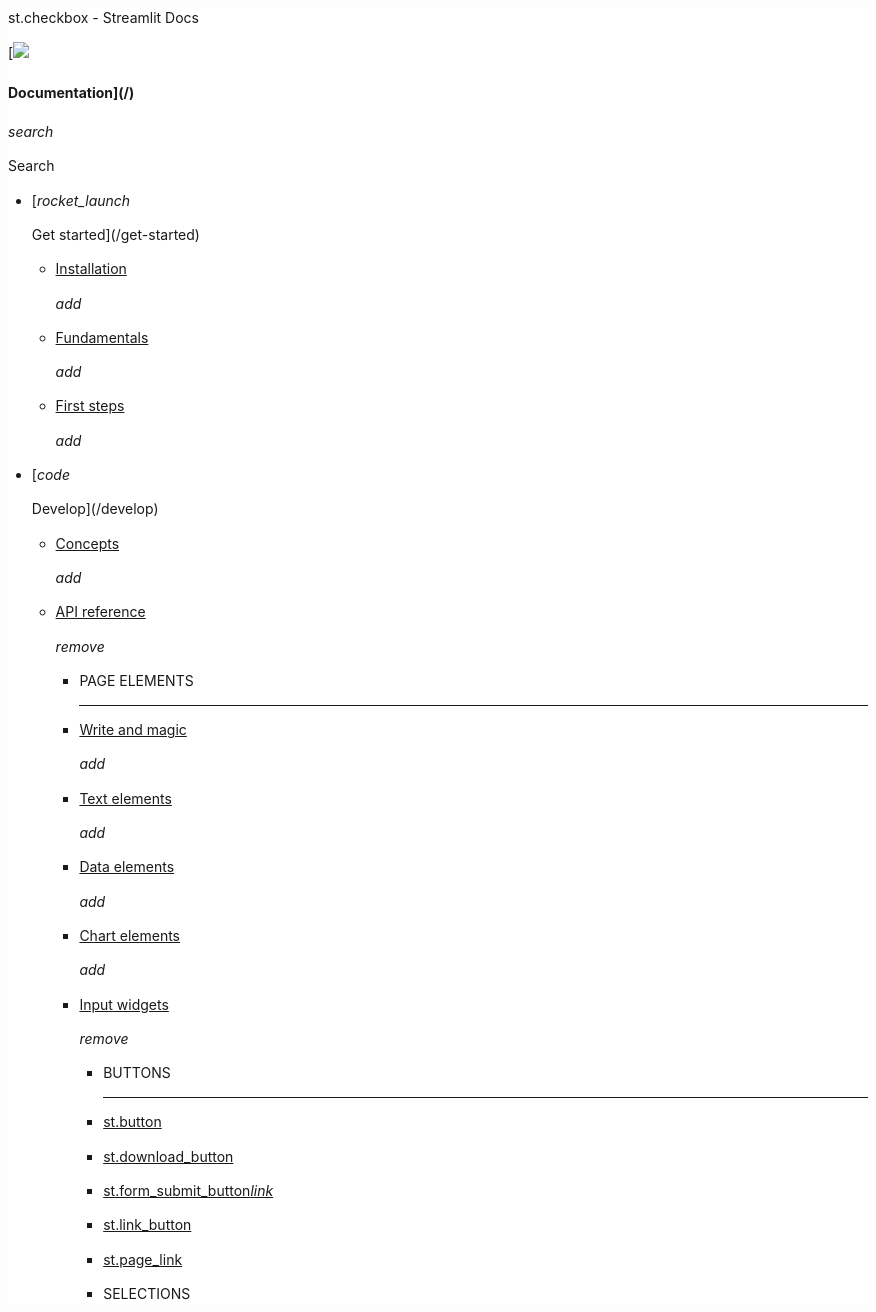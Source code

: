 ﻿st.checkbox - Streamlit Docs

[![](/logo.svg)

#### Documentation](/)

*search*

Search

* [*rocket\_launch*

  Get started](/get-started)
  + [Installation](/get-started/installation)

    *add*
  + [Fundamentals](/get-started/fundamentals)

    *add*
  + [First steps](/get-started/tutorials)

    *add*
* [*code*

  Develop](/develop)
  + [Concepts](/develop/concepts)

    *add*
  + [API reference](/develop/api-reference)

    *remove*

    - PAGE ELEMENTS

      ---
    - [Write and magic](/develop/api-reference/write-magic)

      *add*
    - [Text elements](/develop/api-reference/text)

      *add*
    - [Data elements](/develop/api-reference/data)

      *add*
    - [Chart elements](/develop/api-reference/charts)

      *add*
    - [Input widgets](/develop/api-reference/widgets)

      *remove*

      * BUTTONS

        ---
      * [st.button](/develop/api-reference/widgets/st.button)
      * [st.download\_button](/develop/api-reference/widgets/st.download_button)
      * [st.form\_submit\_button*link*](/develop/api-reference/execution-flow/st.form_submit_button)
      * [st.link\_button](/develop/api-reference/widgets/st.link_button)
      * [st.page\_link](/develop/api-reference/widgets/st.page_link)
      * SELECTIONS
